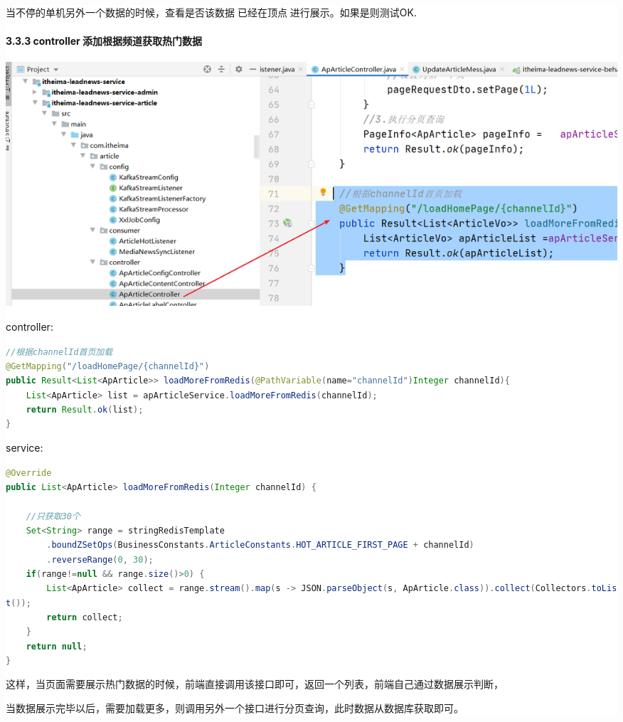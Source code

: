 

当不停的单机另外一个数据的时候，查看是否该数据 已经在顶点 进行展示。如果是则测试OK.



#### 3.3.3 controller 添加根据频道获取热门数据

![1616669581380](images/1616669581380.png)



controller:

```java
//根据channelId首页加载
@GetMapping("/loadHomePage/{channelId}")
public Result<List<ApArticle>> loadMoreFromRedis(@PathVariable(name="channelId")Integer channelId){
    List<ApArticle> list = apArticleService.loadMoreFromRedis(channelId);
    return Result.ok(list);
}
```



service:

```java
@Override
public List<ApArticle> loadMoreFromRedis(Integer channelId) {

    //只获取30个
    Set<String> range = stringRedisTemplate
        .boundZSetOps(BusinessConstants.ArticleConstants.HOT_ARTICLE_FIRST_PAGE + channelId)
        .reverseRange(0, 30);
    if(range!=null && range.size()>0) {
        List<ApArticle> collect = range.stream().map(s -> JSON.parseObject(s, ApArticle.class)).collect(Collectors.toList());
        return collect;
    }
    return null;
}
```



这样，当页面需要展示热门数据的时候，前端直接调用该接口即可，返回一个列表，前端自己通过数据展示判断，

当数据展示完毕以后，需要加载更多，则调用另外一个接口进行分页查询，此时数据从数据库获取即可。

